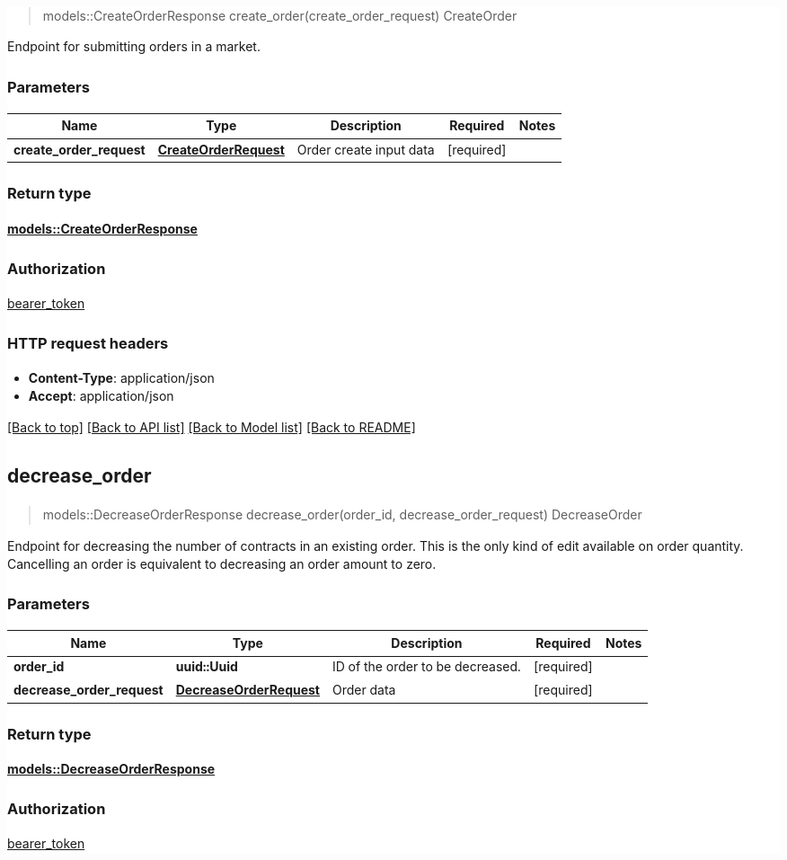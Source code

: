 > models::CreateOrderResponse create_order(create_order_request)
CreateOrder

Endpoint for submitting orders in a market.

### Parameters


Name | Type | Description  | Required | Notes
------------- | ------------- | ------------- | ------------- | -------------
**create_order_request** | [**CreateOrderRequest**](CreateOrderRequest.md) | Order create input data | [required] |

### Return type

[**models::CreateOrderResponse**](CreateOrderResponse.md)

### Authorization

[bearer_token](../README.md#bearer_token)

### HTTP request headers

- **Content-Type**: application/json
- **Accept**: application/json

[[Back to top]](#) [[Back to API list]](../README.md#documentation-for-api-endpoints) [[Back to Model list]](../README.md#documentation-for-models) [[Back to README]](../README.md)


## decrease_order

> models::DecreaseOrderResponse decrease_order(order_id, decrease_order_request)
DecreaseOrder

Endpoint for decreasing the number of contracts in an existing order. This is the only kind of edit available on order quantity. Cancelling an order is equivalent to decreasing an order amount to zero.

### Parameters


Name | Type | Description  | Required | Notes
------------- | ------------- | ------------- | ------------- | -------------
**order_id** | **uuid::Uuid** | ID of the order to be decreased. | [required] |
**decrease_order_request** | [**DecreaseOrderRequest**](DecreaseOrderRequest.md) | Order data | [required] |

### Return type

[**models::DecreaseOrderResponse**](DecreaseOrderResponse.md)

### Authorization

[bearer_token](../README.md#bearer_token)
